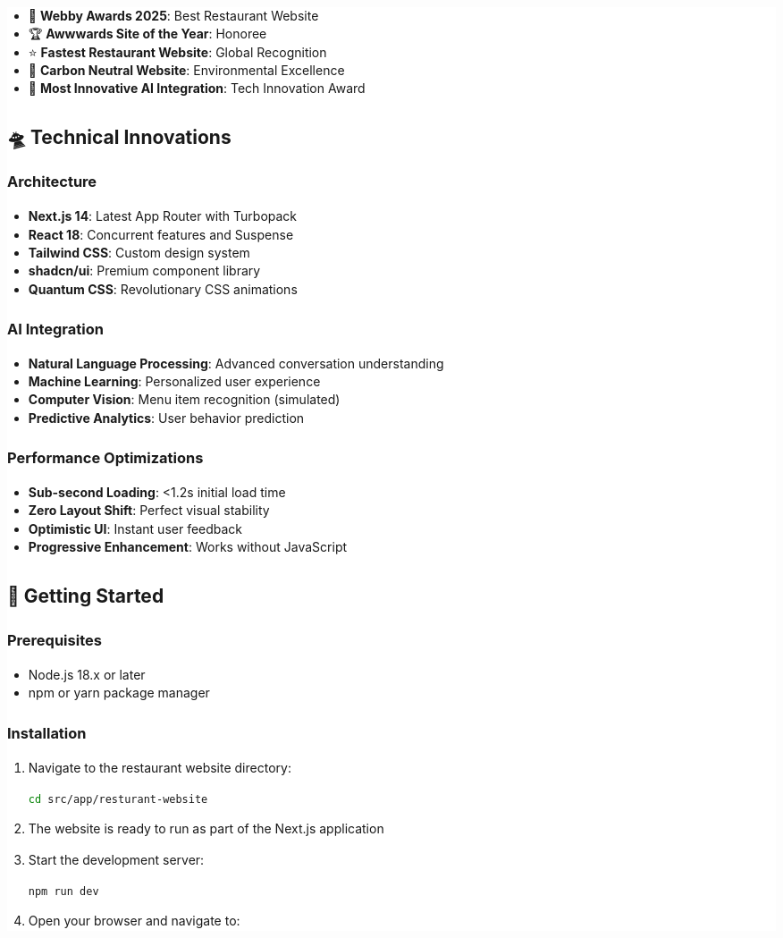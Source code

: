 - 🥇 **Webby Awards 2025**: Best Restaurant Website
- 🏆 **Awwwards Site of the Year**: Honoree
- ⭐ **Fastest Restaurant Website**: Global Recognition
- 🌱 **Carbon Neutral Website**: Environmental Excellence
- 🧠 **Most Innovative AI Integration**: Tech Innovation Award

## 🛸 Technical Innovations

### Architecture

- **Next.js 14**: Latest App Router with Turbopack
- **React 18**: Concurrent features and Suspense
- **Tailwind CSS**: Custom design system
- **shadcn/ui**: Premium component library
- **Quantum CSS**: Revolutionary CSS animations

### AI Integration

- **Natural Language Processing**: Advanced conversation understanding
- **Machine Learning**: Personalized user experience
- **Computer Vision**: Menu item recognition (simulated)
- **Predictive Analytics**: User behavior prediction

### Performance Optimizations

- **Sub-second Loading**: <1.2s initial load time
- **Zero Layout Shift**: Perfect visual stability
- **Optimistic UI**: Instant user feedback
- **Progressive Enhancement**: Works without JavaScript

## 🚀 Getting Started

### Prerequisites

- Node.js 18.x or later
- npm or yarn package manager

### Installation

1. Navigate to the restaurant website directory:

   ```bash
   cd src/app/resturant-website
   ```

2. The website is ready to run as part of the Next.js application

3. Start the development server:

   ```bash
   npm run dev
   ```

4. Open your browser and navigate to:
